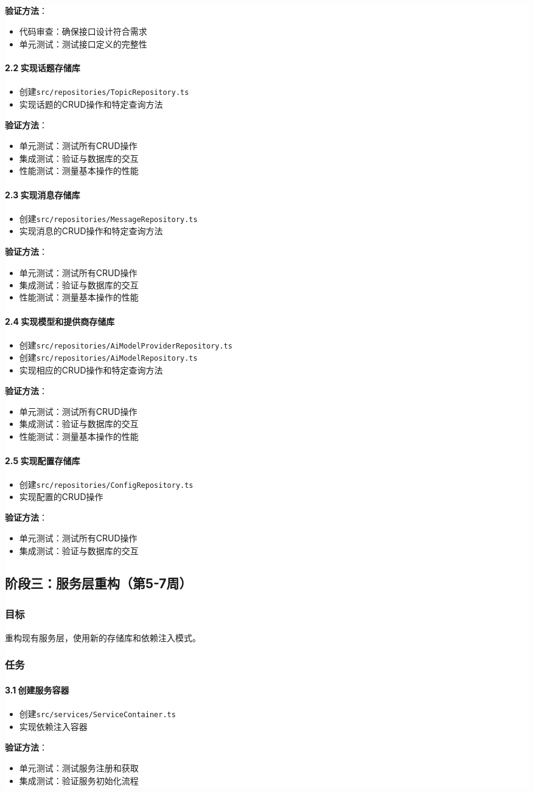 **验证方法**：
- 代码审查：确保接口设计符合需求
- 单元测试：测试接口定义的完整性

#### 2.2 实现话题存储库
- 创建`src/repositories/TopicRepository.ts`
- 实现话题的CRUD操作和特定查询方法

**验证方法**：
- 单元测试：测试所有CRUD操作
- 集成测试：验证与数据库的交互
- 性能测试：测量基本操作的性能

#### 2.3 实现消息存储库
- 创建`src/repositories/MessageRepository.ts`
- 实现消息的CRUD操作和特定查询方法

**验证方法**：
- 单元测试：测试所有CRUD操作
- 集成测试：验证与数据库的交互
- 性能测试：测量基本操作的性能

#### 2.4 实现模型和提供商存储库
- 创建`src/repositories/AiModelProviderRepository.ts`
- 创建`src/repositories/AiModelRepository.ts`
- 实现相应的CRUD操作和特定查询方法

**验证方法**：
- 单元测试：测试所有CRUD操作
- 集成测试：验证与数据库的交互
- 性能测试：测量基本操作的性能

#### 2.5 实现配置存储库
- 创建`src/repositories/ConfigRepository.ts`
- 实现配置的CRUD操作

**验证方法**：
- 单元测试：测试所有CRUD操作
- 集成测试：验证与数据库的交互

## 阶段三：服务层重构（第5-7周）

### 目标
重构现有服务层，使用新的存储库和依赖注入模式。

### 任务

#### 3.1 创建服务容器
- 创建`src/services/ServiceContainer.ts`
- 实现依赖注入容器

**验证方法**：
- 单元测试：测试服务注册和获取
- 集成测试：验证服务初始化流程
